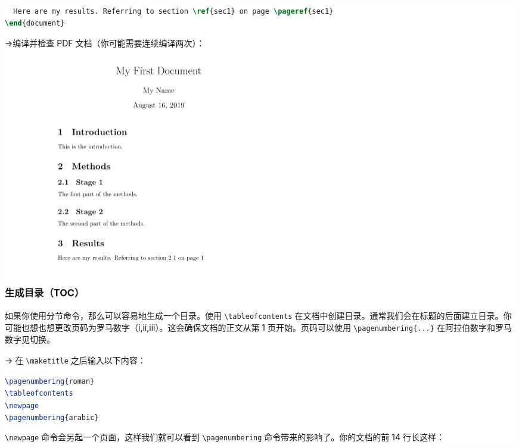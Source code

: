 ```latex
  Here are my results. Referring to section \ref{sec1} on page \pageref{sec1}
\end{document}
```

→编译并检查 PDF 文档（你可能需要连续编译两次）：

<img src="../images/latex-for-beginners-2.png" alt="p2" style="zoom:50%;" />

### 生成目录（TOC）

如果你使用分节命令，那么可以容易地生成一个目录。使用 `\tableofcontents` 在文档中创建目录。通常我们会在标题的后面建立目录。你可能也想也想更改页码为罗马数字（i,ii,iii）。这会确保文档的正文从第 1 页开始。页码可以使用 `\pagenumbering{...}` 在阿拉伯数字和罗马数字见切换。

→ 在 `\maketitle` 之后输入以下内容：

```latex
\pagenumbering{roman}
\tableofcontents
\newpage
\pagenumbering{arabic}
```

`\newpage` 命令会另起一个页面，这样我们就可以看到 `\pagenumbering` 命令带来的影响了。你的文档的前 14 行长这样：
